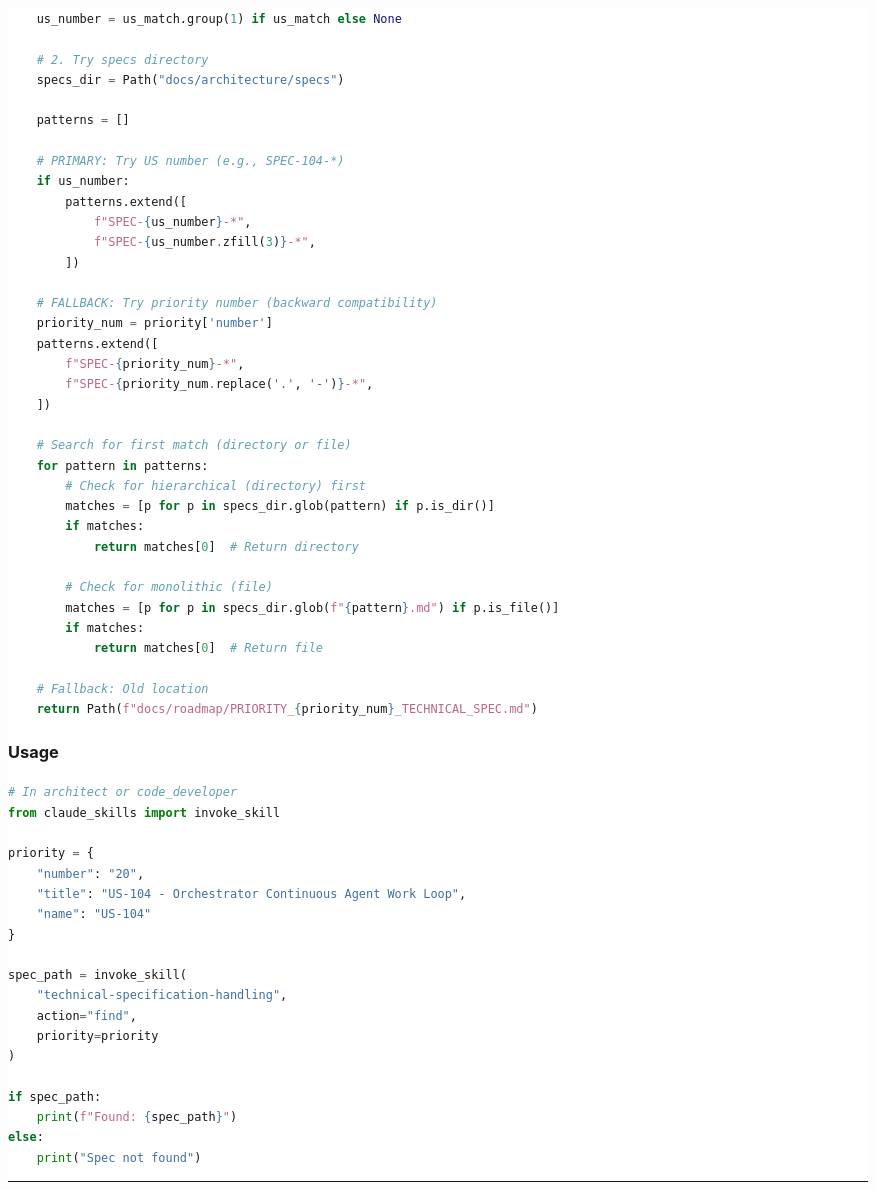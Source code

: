```python
    us_number = us_match.group(1) if us_match else None

    # 2. Try specs directory
    specs_dir = Path("docs/architecture/specs")

    patterns = []

    # PRIMARY: Try US number (e.g., SPEC-104-*)
    if us_number:
        patterns.extend([
            f"SPEC-{us_number}-*",
            f"SPEC-{us_number.zfill(3)}-*",
        ])

    # FALLBACK: Try priority number (backward compatibility)
    priority_num = priority['number']
    patterns.extend([
        f"SPEC-{priority_num}-*",
        f"SPEC-{priority_num.replace('.', '-')}-*",
    ])

    # Search for first match (directory or file)
    for pattern in patterns:
        # Check for hierarchical (directory) first
        matches = [p for p in specs_dir.glob(pattern) if p.is_dir()]
        if matches:
            return matches[0]  # Return directory

        # Check for monolithic (file)
        matches = [p for p in specs_dir.glob(f"{pattern}.md") if p.is_file()]
        if matches:
            return matches[0]  # Return file

    # Fallback: Old location
    return Path(f"docs/roadmap/PRIORITY_{priority_num}_TECHNICAL_SPEC.md")
```

### Usage

```python
# In architect or code_developer
from claude_skills import invoke_skill

priority = {
    "number": "20",
    "title": "US-104 - Orchestrator Continuous Agent Work Loop",
    "name": "US-104"
}

spec_path = invoke_skill(
    "technical-specification-handling",
    action="find",
    priority=priority
)

if spec_path:
    print(f"Found: {spec_path}")
else:
    print("Spec not found")
```

---